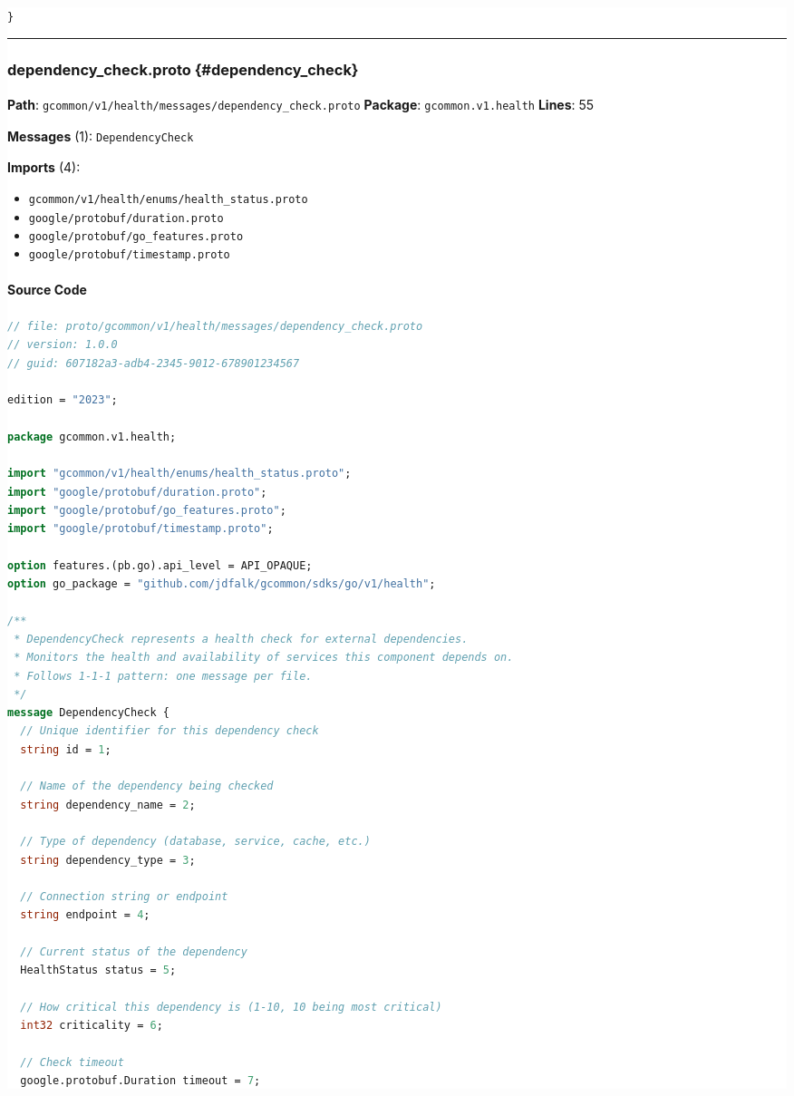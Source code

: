 ```protobuf
}
```

---

### dependency_check.proto {#dependency_check}

**Path**: `gcommon/v1/health/messages/dependency_check.proto` **Package**: `gcommon.v1.health` **Lines**: 55

**Messages** (1): `DependencyCheck`

**Imports** (4):

- `gcommon/v1/health/enums/health_status.proto`
- `google/protobuf/duration.proto`
- `google/protobuf/go_features.proto`
- `google/protobuf/timestamp.proto`

#### Source Code

```protobuf
// file: proto/gcommon/v1/health/messages/dependency_check.proto
// version: 1.0.0
// guid: 607182a3-adb4-2345-9012-678901234567

edition = "2023";

package gcommon.v1.health;

import "gcommon/v1/health/enums/health_status.proto";
import "google/protobuf/duration.proto";
import "google/protobuf/go_features.proto";
import "google/protobuf/timestamp.proto";

option features.(pb.go).api_level = API_OPAQUE;
option go_package = "github.com/jdfalk/gcommon/sdks/go/v1/health";

/**
 * DependencyCheck represents a health check for external dependencies.
 * Monitors the health and availability of services this component depends on.
 * Follows 1-1-1 pattern: one message per file.
 */
message DependencyCheck {
  // Unique identifier for this dependency check
  string id = 1;

  // Name of the dependency being checked
  string dependency_name = 2;

  // Type of dependency (database, service, cache, etc.)
  string dependency_type = 3;

  // Connection string or endpoint
  string endpoint = 4;

  // Current status of the dependency
  HealthStatus status = 5;

  // How critical this dependency is (1-10, 10 being most critical)
  int32 criticality = 6;

  // Check timeout
  google.protobuf.Duration timeout = 7;

```